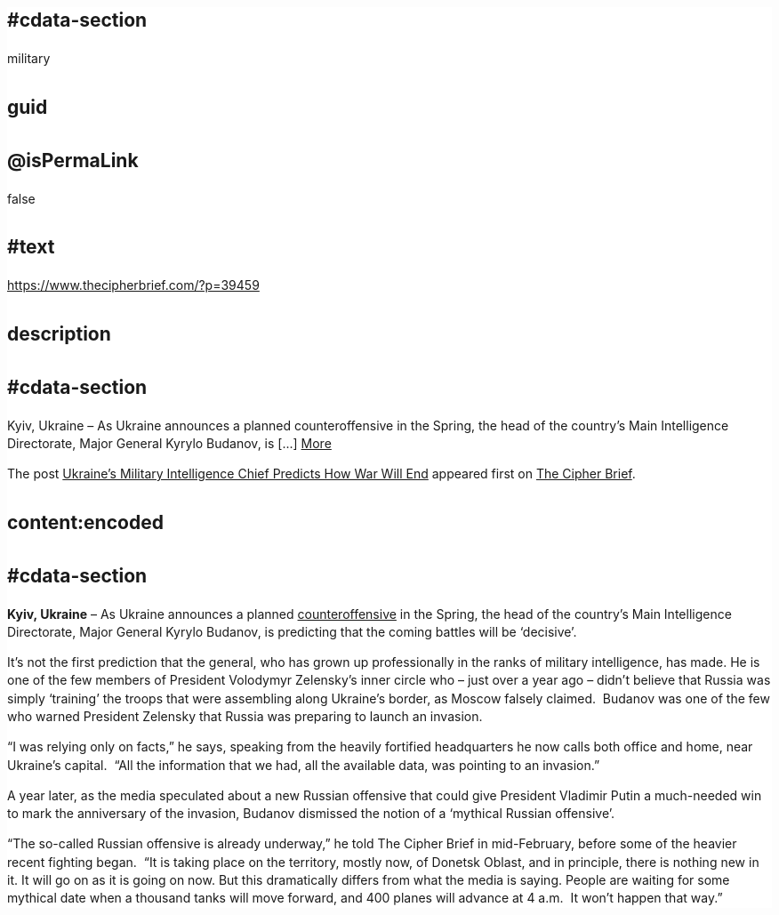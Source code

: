 ## #cdata-section
military
## guid
## @isPermaLink
false
## #text
https://www.thecipherbrief.com/?p=39459
## description
## #cdata-section
<p>Kyiv, Ukraine – As Ukraine announces a planned counteroffensive in the Spring, the head of the country’s Main Intelligence Directorate, Major General Kyrylo Budanov, is <span class="more">[...]</span> <a href="https://www.thecipherbrief.com/ukraines-military-intelligence-chief-predicts-how-war-will-end" class="post_link inline">More <i class="fas fa-chevron-right"></i></a></p>
<p>The post <a rel="nofollow" href="https://www.thecipherbrief.com/ukraines-military-intelligence-chief-predicts-how-war-will-end">Ukraine&#8217;s Military Intelligence Chief Predicts How War Will End</a> appeared first on <a rel="nofollow" href="https://www.thecipherbrief.com">The Cipher Brief</a>.</p>

## content:encoded
## #cdata-section

<p><strong>Kyiv, Ukraine</strong> – As Ukraine announces a planned <a href="https://www.kyivpost.com/post/14119">counteroffensive</a> in the Spring, the head of the country’s Main Intelligence Directorate, Major General Kyrylo Budanov, is predicting that the coming battles will be ‘decisive’.&nbsp;</p>



<p>It’s not the first prediction that the general, who has grown up professionally in the ranks of military intelligence, has made. He is one of the few members of President Volodymyr Zelensky’s inner circle who – just over a year ago – didn’t believe that Russia was simply ‘training’ the troops that were assembling along Ukraine’s border, as Moscow falsely claimed.&nbsp; Budanov was one of the few who warned President Zelensky that Russia was preparing to launch an invasion.</p>



<p>“I was relying only on facts,” he says, speaking from the heavily fortified headquarters he now calls both office and home, near Ukraine’s capital.&nbsp; “All the information that we had, all the available data, was pointing to an invasion.”</p>



<p>A year later, as the media speculated about a new Russian offensive that could give President Vladimir Putin a much-needed win to mark the anniversary of the invasion, Budanov dismissed the notion of a ‘mythical Russian offensive’.</p>



<p>“The so-called Russian offensive is already underway,” he told The Cipher Brief in mid-February, before some of the heavier recent fighting began.&nbsp; “It is taking place on the territory, mostly now, of Donetsk Oblast, and in principle, there is nothing new in it. It will go on as it is going on now.&nbsp;But this dramatically differs from what the media is saying. People are waiting for some mythical date when a thousand tanks will move forward, and 400 planes will advance at 4 a.m.&nbsp; It won’t happen that way.”&nbsp;</p>
